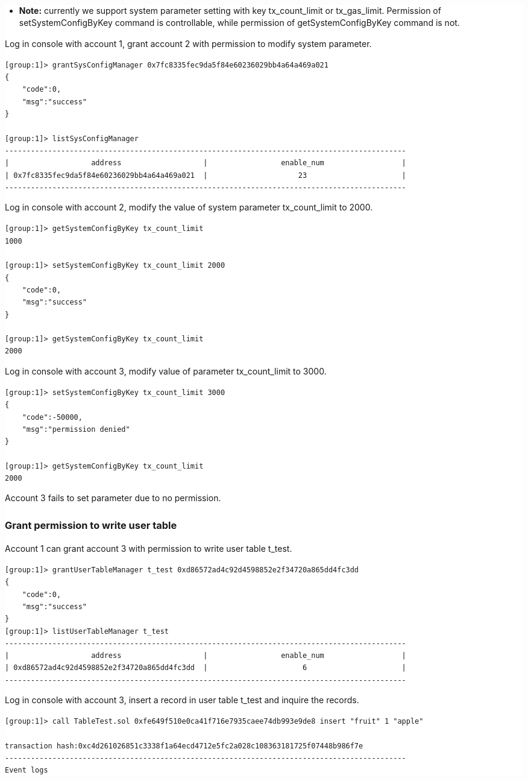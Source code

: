 - **Note:** currently we support system parameter setting with key tx_count_limit or tx_gas_limit. Permission of setSystemConfigByKey command is controllable, while permission of getSystemConfigByKey command is not.

Log in console with account 1, grant account 2 with permission to modify system parameter.
```
[group:1]> grantSysConfigManager 0x7fc8335fec9da5f84e60236029bb4a64a469a021
{
    "code":0,
    "msg":"success"
}

[group:1]> listSysConfigManager
---------------------------------------------------------------------------------------------
|                   address                   |                 enable_num                  |
| 0x7fc8335fec9da5f84e60236029bb4a64a469a021  |                     23                      |
---------------------------------------------------------------------------------------------
```
Log in console with account 2, modify the value of system parameter tx_count_limit to 2000.
```
[group:1]> getSystemConfigByKey tx_count_limit
1000

[group:1]> setSystemConfigByKey tx_count_limit 2000
{
    "code":0,
    "msg":"success"
}

[group:1]> getSystemConfigByKey tx_count_limit
2000
```
Log in console with account 3, modify value of parameter tx_count_limit to 3000.
```
[group:1]> setSystemConfigByKey tx_count_limit 3000
{
    "code":-50000,
    "msg":"permission denied"
}

[group:1]> getSystemConfigByKey tx_count_limit
2000
```
Account 3 fails to set parameter due to no permission.

### Grant permission to write user table
Account 1 can grant account 3 with permission to write user table t_test.
```
[group:1]> grantUserTableManager t_test 0xd86572ad4c92d4598852e2f34720a865dd4fc3dd
{
    "code":0,
    "msg":"success"
}
[group:1]> listUserTableManager t_test
---------------------------------------------------------------------------------------------
|                   address                   |                 enable_num                  |
| 0xd86572ad4c92d4598852e2f34720a865dd4fc3dd  |                      6                      |
---------------------------------------------------------------------------------------------
```
Log in console with account 3, insert a record in user table t_test and inquire the records.
```
[group:1]> call TableTest.sol 0xfe649f510e0ca41f716e7935caee74db993e9de8 insert "fruit" 1 "apple"

transaction hash:0xc4d261026851c3338f1a64ecd4712e5fc2a028c108363181725f07448b986f7e
---------------------------------------------------------------------------------------------
Event logs
```